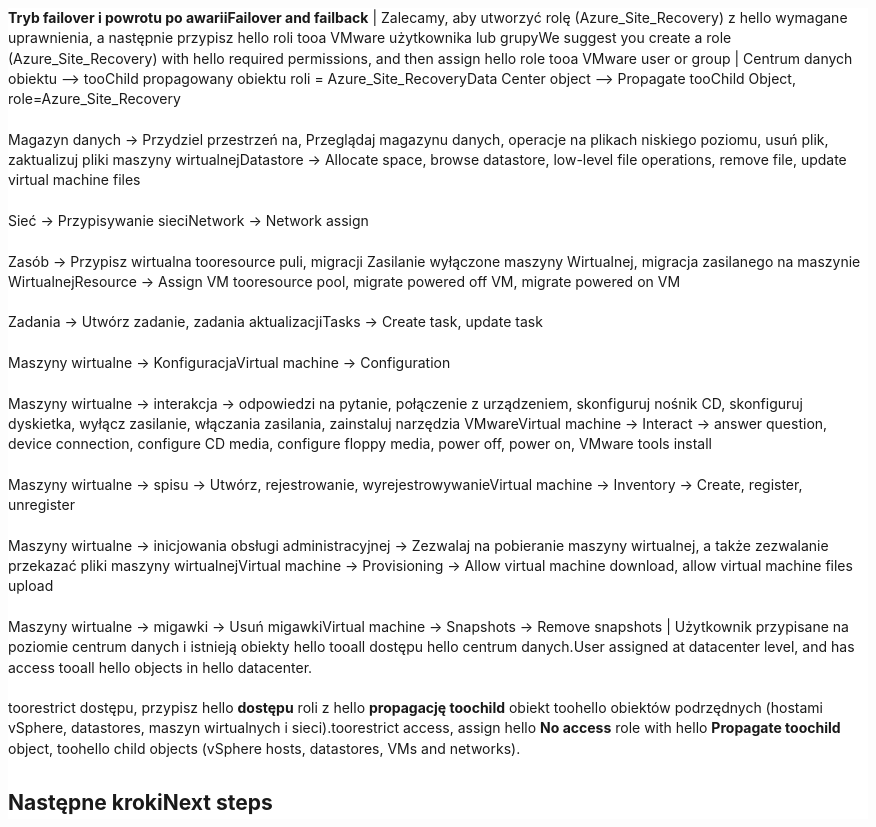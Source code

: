 <span data-ttu-id="0deb5-409">**Tryb failover i powrotu po awarii**</span><span class="sxs-lookup"><span data-stu-id="0deb5-409">**Failover and failback**</span></span> | <span data-ttu-id="0deb5-410">Zalecamy, aby utworzyć rolę (Azure_Site_Recovery) z hello wymagane uprawnienia, a następnie przypisz hello roli tooa VMware użytkownika lub grupy</span><span class="sxs-lookup"><span data-stu-id="0deb5-410">We suggest you create a role (Azure_Site_Recovery) with hello required permissions, and then assign hello role tooa VMware user or group</span></span> | <span data-ttu-id="0deb5-411">Centrum danych obiektu –> tooChild propagowany obiektu roli = Azure_Site_Recovery</span><span class="sxs-lookup"><span data-stu-id="0deb5-411">Data Center object –> Propagate tooChild Object, role=Azure_Site_Recovery</span></span><br/><br/> <span data-ttu-id="0deb5-412">Magazyn danych -> Przydziel przestrzeń na, Przeglądaj magazynu danych, operacje na plikach niskiego poziomu, usuń plik, zaktualizuj pliki maszyny wirtualnej</span><span class="sxs-lookup"><span data-stu-id="0deb5-412">Datastore -> Allocate space, browse datastore, low-level file operations, remove file, update virtual machine files</span></span><br/><br/> <span data-ttu-id="0deb5-413">Sieć -> Przypisywanie sieci</span><span class="sxs-lookup"><span data-stu-id="0deb5-413">Network -> Network assign</span></span><br/><br/> <span data-ttu-id="0deb5-414">Zasób -> Przypisz wirtualna tooresource puli, migracji Zasilanie wyłączone maszyny Wirtualnej, migracja zasilanego na maszynie Wirtualnej</span><span class="sxs-lookup"><span data-stu-id="0deb5-414">Resource -> Assign VM tooresource pool, migrate powered off VM, migrate powered on VM</span></span><br/><br/> <span data-ttu-id="0deb5-415">Zadania -> Utwórz zadanie, zadania aktualizacji</span><span class="sxs-lookup"><span data-stu-id="0deb5-415">Tasks -> Create task, update task</span></span><br/><br/> <span data-ttu-id="0deb5-416">Maszyny wirtualne -> Konfiguracja</span><span class="sxs-lookup"><span data-stu-id="0deb5-416">Virtual machine -> Configuration</span></span><br/><br/> <span data-ttu-id="0deb5-417">Maszyny wirtualne -> interakcja -> odpowiedzi na pytanie, połączenie z urządzeniem, skonfiguruj nośnik CD, skonfiguruj dyskietka, wyłącz zasilanie, włączania zasilania, zainstaluj narzędzia VMware</span><span class="sxs-lookup"><span data-stu-id="0deb5-417">Virtual machine -> Interact -> answer question, device connection, configure CD media, configure floppy media, power off, power on, VMware tools install</span></span><br/><br/> <span data-ttu-id="0deb5-418">Maszyny wirtualne -> spisu -> Utwórz, rejestrowanie, wyrejestrowywanie</span><span class="sxs-lookup"><span data-stu-id="0deb5-418">Virtual machine -> Inventory -> Create, register, unregister</span></span><br/><br/> <span data-ttu-id="0deb5-419">Maszyny wirtualne -> inicjowania obsługi administracyjnej -> Zezwalaj na pobieranie maszyny wirtualnej, a także zezwalanie przekazać pliki maszyny wirtualnej</span><span class="sxs-lookup"><span data-stu-id="0deb5-419">Virtual machine -> Provisioning -> Allow virtual machine download, allow virtual machine files upload</span></span><br/><br/> <span data-ttu-id="0deb5-420">Maszyny wirtualne -> migawki -> Usuń migawki</span><span class="sxs-lookup"><span data-stu-id="0deb5-420">Virtual machine -> Snapshots -> Remove snapshots</span></span> | <span data-ttu-id="0deb5-421">Użytkownik przypisane na poziomie centrum danych i istnieją obiekty hello tooall dostępu hello centrum danych.</span><span class="sxs-lookup"><span data-stu-id="0deb5-421">User assigned at datacenter level, and has access tooall hello objects in hello datacenter.</span></span><br/><br/> <span data-ttu-id="0deb5-422">toorestrict dostępu, przypisz hello **dostępu** roli z hello **propagację toochild** obiekt toohello obiektów podrzędnych (hostami vSphere, datastores, maszyn wirtualnych i sieci).</span><span class="sxs-lookup"><span data-stu-id="0deb5-422">toorestrict access, assign hello **No access** role with hello **Propagate toochild** object, toohello child objects (vSphere hosts, datastores, VMs and networks).</span></span>


## <a name="next-steps"></a><span data-ttu-id="0deb5-423">Następne kroki</span><span class="sxs-lookup"><span data-stu-id="0deb5-423">Next steps</span></span>

